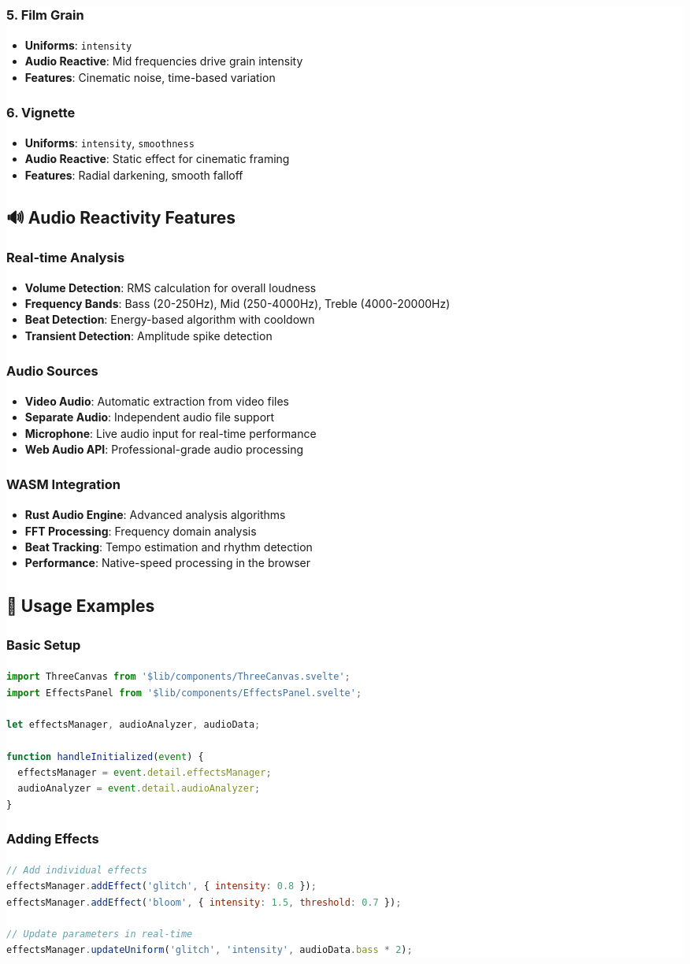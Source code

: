 ### 5. Film Grain
- **Uniforms**: `intensity`
- **Audio Reactive**: Mid frequencies drive grain intensity
- **Features**: Cinematic noise, time-based variation

### 6. Vignette
- **Uniforms**: `intensity`, `smoothness`
- **Audio Reactive**: Static effect for cinematic framing
- **Features**: Radial darkening, smooth falloff

## 🔊 Audio Reactivity Features

### Real-time Analysis
- **Volume Detection**: RMS calculation for overall loudness
- **Frequency Bands**: Bass (20-250Hz), Mid (250-4000Hz), Treble (4000-20000Hz)
- **Beat Detection**: Energy-based algorithm with cooldown
- **Transient Detection**: Amplitude spike detection

### Audio Sources
- **Video Audio**: Automatic extraction from video files
- **Separate Audio**: Independent audio file support
- **Microphone**: Live audio input for real-time performance
- **Web Audio API**: Professional-grade audio processing

### WASM Integration
- **Rust Audio Engine**: Advanced analysis algorithms
- **FFT Processing**: Frequency domain analysis
- **Beat Tracking**: Tempo estimation and rhythm detection
- **Performance**: Native-speed processing in the browser

## 🚀 Usage Examples

### Basic Setup
```javascript
import ThreeCanvas from '$lib/components/ThreeCanvas.svelte';
import EffectsPanel from '$lib/components/EffectsPanel.svelte';

let effectsManager, audioAnalyzer, audioData;

function handleInitialized(event) {
  effectsManager = event.detail.effectsManager;
  audioAnalyzer = event.detail.audioAnalyzer;
}
```

### Adding Effects
```javascript
// Add individual effects
effectsManager.addEffect('glitch', { intensity: 0.8 });
effectsManager.addEffect('bloom', { intensity: 1.5, threshold: 0.7 });

// Update parameters in real-time
effectsManager.updateUniform('glitch', 'intensity', audioData.bass * 2);
```
